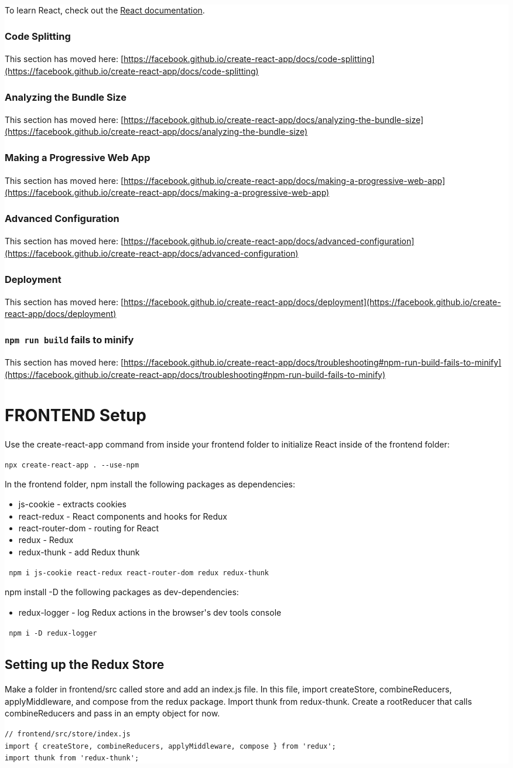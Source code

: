 To learn React, check out the [React documentation](https://reactjs.org/).

### Code Splitting

This section has moved here: [https://facebook.github.io/create-react-app/docs/code-splitting](https://facebook.github.io/create-react-app/docs/code-splitting)

### Analyzing the Bundle Size

This section has moved here: [https://facebook.github.io/create-react-app/docs/analyzing-the-bundle-size](https://facebook.github.io/create-react-app/docs/analyzing-the-bundle-size)

### Making a Progressive Web App

This section has moved here: [https://facebook.github.io/create-react-app/docs/making-a-progressive-web-app](https://facebook.github.io/create-react-app/docs/making-a-progressive-web-app)

### Advanced Configuration

This section has moved here: [https://facebook.github.io/create-react-app/docs/advanced-configuration](https://facebook.github.io/create-react-app/docs/advanced-configuration)

### Deployment

This section has moved here: [https://facebook.github.io/create-react-app/docs/deployment](https://facebook.github.io/create-react-app/docs/deployment)

### `npm run build` fails to minify

This section has moved here: [https://facebook.github.io/create-react-app/docs/troubleshooting#npm-run-build-fails-to-minify](https://facebook.github.io/create-react-app/docs/troubleshooting#npm-run-build-fails-to-minify)


# FRONTEND Setup
Use the create-react-app command from inside your frontend folder to initialize React inside of the frontend folder:

```npx create-react-app . --use-npm```

In the frontend folder, npm install the following packages as dependencies:
- js-cookie - extracts cookies
- react-redux - React components and hooks for Redux
- react-router-dom - routing for React
- redux - Redux
- redux-thunk - add Redux thunk

``` npm i js-cookie react-redux react-router-dom redux redux-thunk```

npm install -D the following packages as dev-dependencies:
- redux-logger - log Redux actions in the browser's dev tools console

``` npm i -D redux-logger```


## Setting up the Redux Store
Make a folder in frontend/src called store and add an index.js file. In this file, import createStore, combineReducers, applyMiddleware, and compose from the redux package. Import thunk from redux-thunk. Create a rootReducer that calls combineReducers and pass in an empty object for now.

```JS
// frontend/src/store/index.js
import { createStore, combineReducers, applyMiddleware, compose } from 'redux';
import thunk from 'redux-thunk';

```